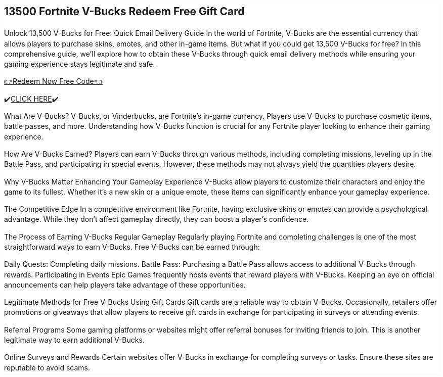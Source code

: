 ## 13500 Fortnite V-Bucks Redeem Free Gift Card
Unlock 13,500 V-Bucks for Free: Quick Email Delivery Guide
In the world of Fortnite, V-Bucks are the essential currency that allows players to purchase skins, emotes, and other in-game items. But what if you could get 13,500 V-Bucks for free? In this comprehensive guide, we’ll explore how to obtain these V-Bucks through quick email delivery methods while ensuring your gaming experience stays legitimate and safe.
 

[👉Redeem Now Free Code👈](https://todaylink.site/Codes/)

✔️[CLICK HERE](https://todaylink.site/Codes/)✔️

 
What Are V-Bucks?
V-Bucks, or Vinderbucks, are Fortnite’s in-game currency. Players use V-Bucks to purchase cosmetic items, battle passes, and more. Understanding how V-Bucks function is crucial for any Fortnite player looking to enhance their gaming experience.

How Are V-Bucks Earned?
Players can earn V-Bucks through various methods, including completing missions, leveling up in the Battle Pass, and participating in special events. However, these methods may not always yield the quantities players desire.

Why V-Bucks Matter
Enhancing Your Gameplay Experience
V-Bucks allow players to customize their characters and enjoy the game to its fullest. Whether it’s a new skin or a unique emote, these items can significantly enhance your gameplay experience.

The Competitive Edge
In a competitive environment like Fortnite, having exclusive skins or emotes can provide a psychological advantage. While they don’t affect gameplay directly, they can boost a player’s confidence.

The Process of Earning V-Bucks
Regular Gameplay
Regularly playing Fortnite and completing challenges is one of the most straightforward ways to earn V-Bucks. Free V-Bucks can be earned through:

Daily Quests: Completing daily missions.
Battle Pass: Purchasing a Battle Pass allows access to additional V-Bucks through rewards.
Participating in Events
Epic Games frequently hosts events that reward players with V-Bucks. Keeping an eye on official announcements can help players take advantage of these opportunities.

Legitimate Methods for Free V-Bucks
Using Gift Cards
Gift cards are a reliable way to obtain V-Bucks. Occasionally, retailers offer promotions or giveaways that allow players to receive gift cards in exchange for participating in surveys or attending events.

Referral Programs
Some gaming platforms or websites might offer referral bonuses for inviting friends to join. This is another legitimate way to earn additional V-Bucks.

Online Surveys and Rewards
Certain websites offer V-Bucks in exchange for completing surveys or tasks. Ensure these sites are reputable to avoid scams.
